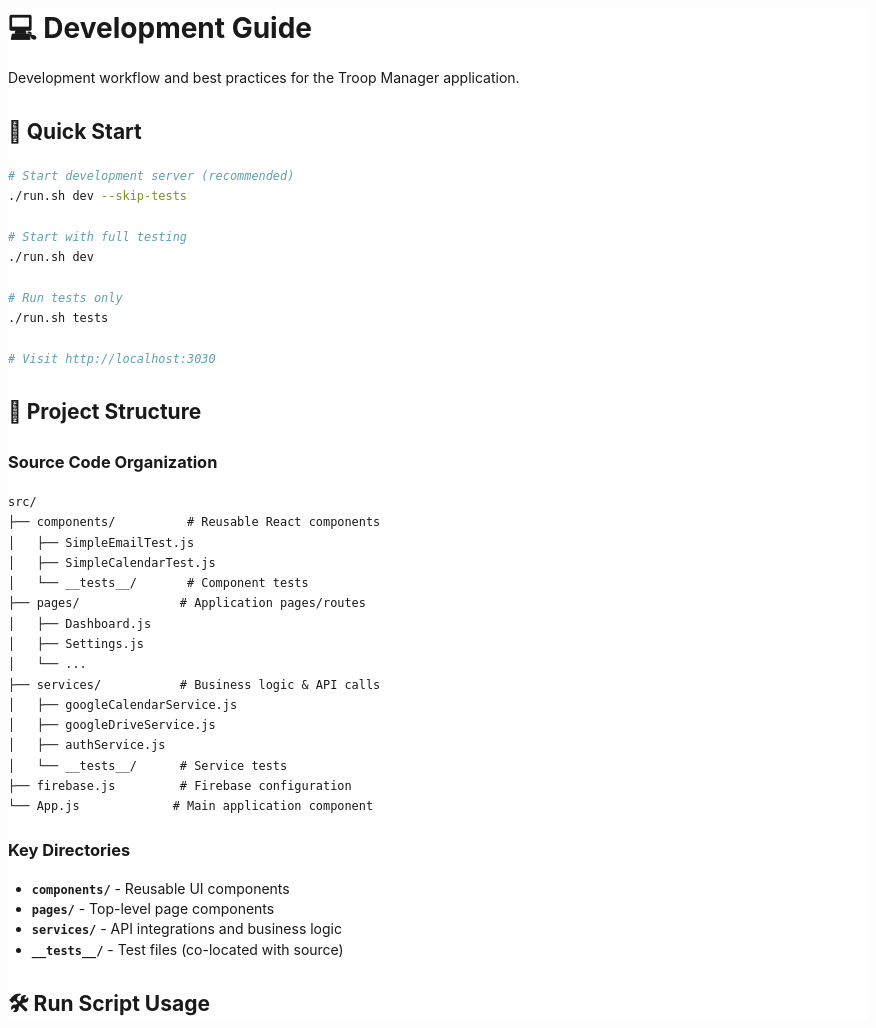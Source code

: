 # 💻 Development Guide

Development workflow and best practices for the Troop Manager application.

## 🚀 Quick Start

```bash
# Start development server (recommended)
./run.sh dev --skip-tests

# Start with full testing
./run.sh dev

# Run tests only
./run.sh tests

# Visit http://localhost:3030
```

## 📁 Project Structure

### Source Code Organization
```
src/
├── components/          # Reusable React components
│   ├── SimpleEmailTest.js
│   ├── SimpleCalendarTest.js
│   └── __tests__/       # Component tests
├── pages/              # Application pages/routes
│   ├── Dashboard.js
│   ├── Settings.js
│   └── ...
├── services/           # Business logic & API calls
│   ├── googleCalendarService.js
│   ├── googleDriveService.js
│   ├── authService.js
│   └── __tests__/      # Service tests
├── firebase.js         # Firebase configuration
└── App.js             # Main application component
```

### Key Directories
- **`components/`** - Reusable UI components
- **`pages/`** - Top-level page components
- **`services/`** - API integrations and business logic
- **`__tests__/`** - Test files (co-located with source)

## 🛠️ Run Script Usage
